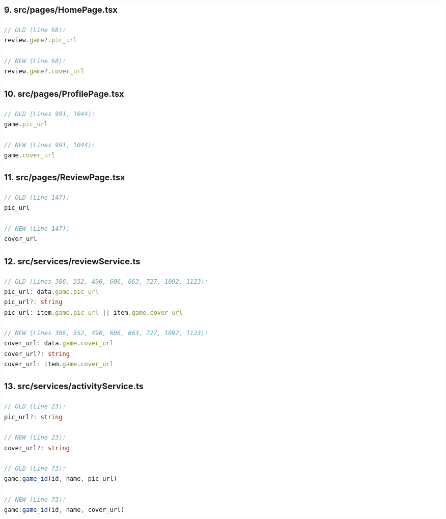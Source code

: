 ### 9. **src/pages/HomePage.tsx**
```typescript
// OLD (Line 68):
review.game?.pic_url

// NEW (Line 68):
review.game?.cover_url
```

### 10. **src/pages/ProfilePage.tsx**
```typescript
// OLD (Lines 991, 1044):
game.pic_url

// NEW (Lines 991, 1044):
game.cover_url
```

### 11. **src/pages/ReviewPage.tsx**
```typescript
// OLD (Line 147):
pic_url

// NEW (Line 147):
cover_url
```

### 12. **src/services/reviewService.ts**
```typescript
// OLD (Lines 306, 352, 490, 606, 663, 727, 1092, 1123):
pic_url: data.game.pic_url
pic_url?: string
pic_url: item.game.pic_url || item.game.cover_url

// NEW (Lines 306, 352, 490, 606, 663, 727, 1092, 1123):
cover_url: data.game.cover_url
cover_url?: string
cover_url: item.game.cover_url
```

### 13. **src/services/activityService.ts**
```typescript
// OLD (Line 23):
pic_url?: string

// NEW (Line 23):
cover_url?: string

// OLD (Line 73):
game:game_id(id, name, pic_url)

// NEW (Line 73):
game:game_id(id, name, cover_url)
```
